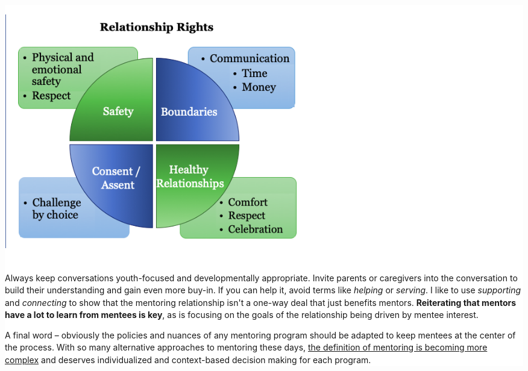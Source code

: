 <img align='center' height='400' width='500' style="padding:10px 0px 20px 0px; border-radius: 0%" src="/assets/relationship_rights.png"/>
</p>

Always keep conversations youth-focused and developmentally appropriate. Invite parents or caregivers into the conversation to build their understanding and gain even more buy-in. If you can help it, avoid terms like *helping* or *serving*. I like to use *supporting* and *connecting* to show that the mentoring relationship isn't a one-way deal that just benefits mentors. **Reiterating that mentors have a lot to learn from mentees is key**, as is focusing on the goals of the relationship being driven by mentee interest.


A final word – obviously the policies and nuances of any mentoring program should be adapted to keep mentees at the center of the process. With so many alternative approaches to mentoring these days, [the definition of mentoring is becoming more complex](https://www.evidencebasedmentoring.org/defining-mentoring-how-the-world-of-mentoring-is-expanding/) and deserves individualized and context-based decision making for each program. 
